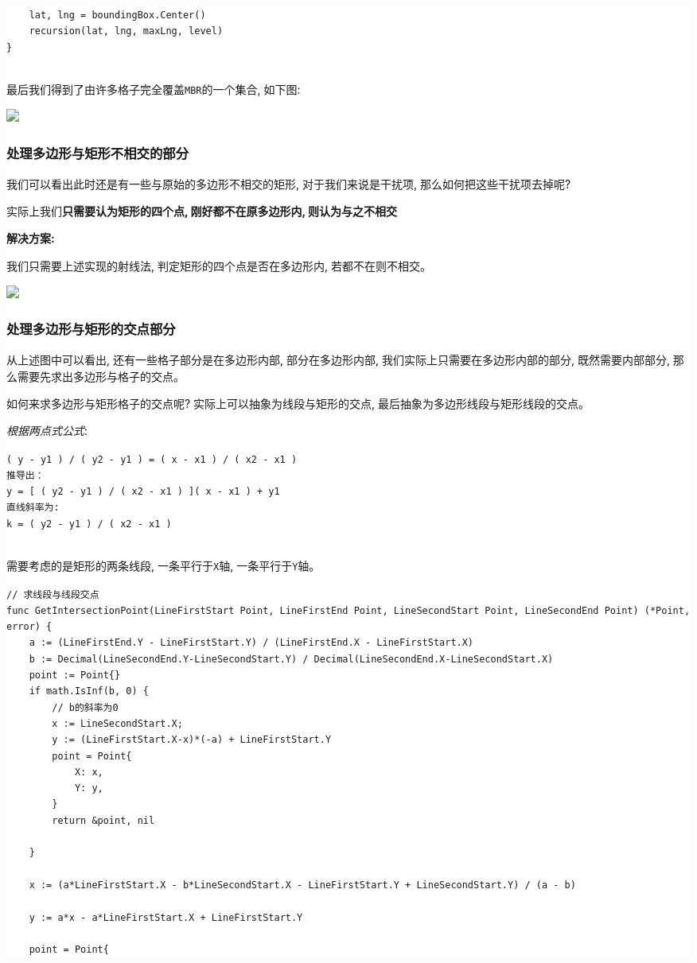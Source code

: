 ```
	lat, lng = boundingBox.Center()
	recursion(lat, lng, maxLng, level)
}


```

最后我们得到了由许多格子完全覆盖`MBR`的一个集合, 如下图:

![](https://luoqi-china.com/usr/uploads/2024/11/202411181419008450.webp)

### 处理多边形与矩形不相交的部分

我们可以看出此时还是有一些与原始的多边形不相交的矩形, 对于我们来说是干扰项, 那么如何把这些干扰项去掉呢?

实际上我们**只需要认为矩形的四个点, 刚好都不在原多边形内, 则认为与之不相交**

**解决方案:**

我们只需要上述实现的射线法, 判定矩形的四个点是否在多边形内, 若都不在则不相交。

![](https://luoqi-china.com/usr/uploads/2024/11/202411181419012293.webp)

### 处理多边形与矩形的交点部分

从上述图中可以看出, 还有一些格子部分是在多边形内部, 部分在多边形内部, 我们实际上只需要在多边形内部的部分, 既然需要内部部分, 那么需要先求出多边形与格子的交点。

如何来求多边形与矩形格子的交点呢? 实际上可以抽象为线段与矩形的交点, 最后抽象为多边形线段与矩形线段的交点。

_根据两点式公式_:

```
( y - y1 ) / ( y2 - y1 ) = ( x - x1 ) / ( x2 - x1 )
推导出： 
y = [ ( y2 - y1 ) / ( x2 - x1 ) ]( x - x1 ) + y1
直线斜率为: 
k = ( y2 - y1 ) / ( x2 - x1 )


```

需要考虑的是矩形的两条线段, 一条平行于`X`轴, 一条平行于`Y`轴。

```
// 求线段与线段交点
func GetIntersectionPoint(LineFirstStart Point, LineFirstEnd Point, LineSecondStart Point, LineSecondEnd Point) (*Point, error) {
	a := (LineFirstEnd.Y - LineFirstStart.Y) / (LineFirstEnd.X - LineFirstStart.X)
	b := Decimal(LineSecondEnd.Y-LineSecondStart.Y) / Decimal(LineSecondEnd.X-LineSecondStart.X)
	point := Point{}
	if math.IsInf(b, 0) {
		// b的斜率为0
		x := LineSecondStart.X;
		y := (LineFirstStart.X-x)*(-a) + LineFirstStart.Y
		point = Point{
			X: x,
			Y: y,
		}
		return &point, nil

	}

	x := (a*LineFirstStart.X - b*LineSecondStart.X - LineFirstStart.Y + LineSecondStart.Y) / (a - b)

	y := a*x - a*LineFirstStart.X + LineFirstStart.Y

	point = Point{
```